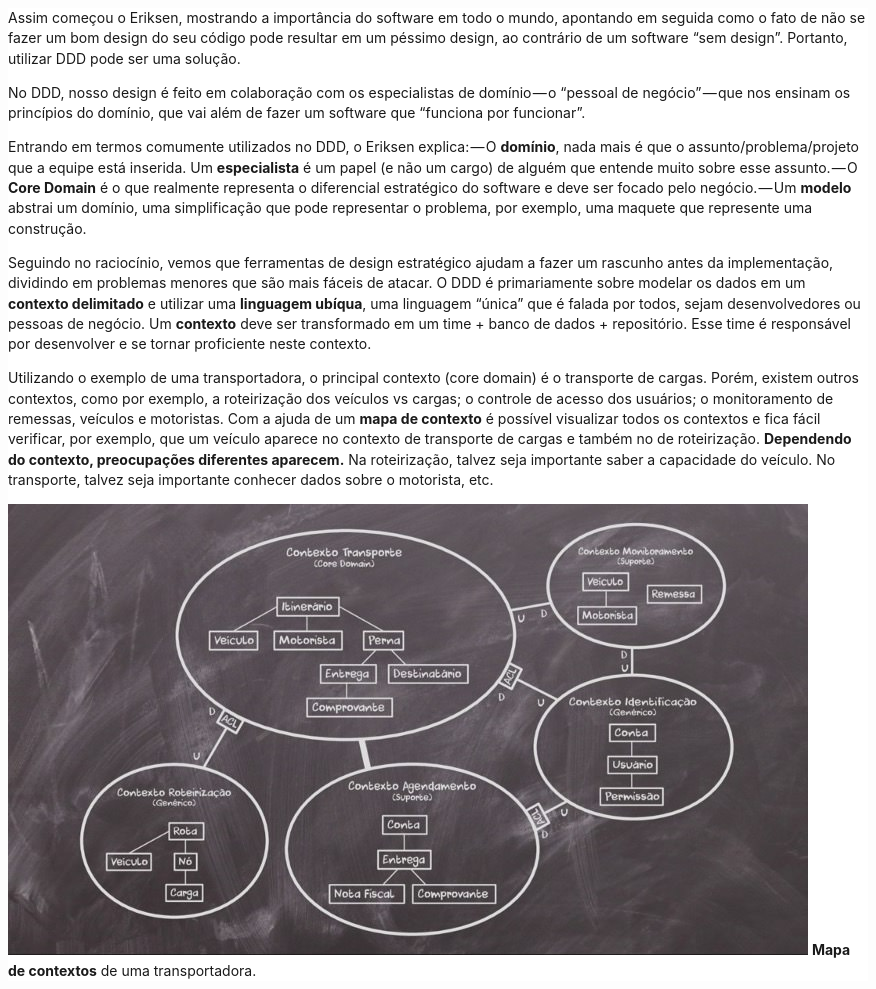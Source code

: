 Assim começou o Eriksen, mostrando a importância do software em todo o mundo,
apontando em seguida como o fato de não se fazer um bom design do seu código
pode resultar em um péssimo design, ao contrário de um software “sem design”.
Portanto, utilizar DDD pode ser uma solução.

No DDD, nosso design é feito em colaboração com os especialistas de domínio — o
“pessoal de negócio” — que nos ensinam os princípios do domínio, que vai além de
fazer um software que “funciona por funcionar”.

Entrando em termos comumente utilizados no DDD, o Eriksen explica: — O
**domínio**, nada mais é que o assunto/problema/projeto que a equipe está
inserida. Um **especialista** é um papel (e não um cargo) de alguém que entende
muito sobre esse assunto. — O **Core Domain** é o que realmente representa o
diferencial estratégico do software e deve ser focado pelo negócio. — Um
**modelo** abstrai um domínio, uma simplificação que pode representar o
problema, por exemplo, uma maquete que represente uma construção.

Seguindo no raciocínio, vemos que ferramentas de design estratégico ajudam a
fazer um rascunho antes da implementação, dividindo em problemas menores que são
mais fáceis de atacar. O DDD é primariamente sobre modelar os dados em um
**contexto delimitado** e utilizar uma **linguagem ubíqua**, uma linguagem
“única” que é falada por todos, sejam desenvolvedores ou pessoas de negócio. Um
**contexto** deve ser transformado em um time + banco de dados + repositório.
Esse time é responsável por desenvolver e se tornar proficiente neste contexto.

Utilizando o exemplo de uma transportadora, o principal contexto (core domain) é
o transporte de cargas. Porém, existem outros contextos, como por exemplo, a
roteirização dos veículos vs cargas; o controle de acesso dos usuários; o
monitoramento de remessas, veículos e motoristas. Com a ajuda de um **mapa de
contexto** é possível visualizar todos os contextos e fica fácil verificar, por
exemplo, que um veículo aparece no contexto de transporte de cargas e também no
de roteirização. **Dependendo do contexto, preocupações diferentes aparecem.**
Na roteirização, talvez seja importante saber a capacidade do veículo. No
transporte, talvez seja importante conhecer dados sobre o motorista, etc.

![**Mapa de contextos** de uma transportadora.](./contextos.jpg) **Mapa de
contextos** de uma transportadora.
